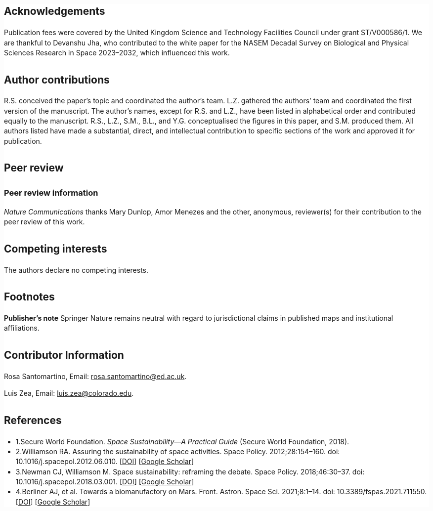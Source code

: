 ## Acknowledgements

Publication fees were covered by the United Kingdom Science and Technology Facilities Council under grant ST/V000586/1. We are thankful to Devanshu Jha, who contributed to the white paper for the NASEM Decadal Survey on Biological and Physical Sciences Research in Space 2023–2032, which influenced this work.

## Author contributions

R.S. conceived the paper’s topic and coordinated the author’s team. L.Z. gathered the authors’ team and coordinated the first version of the manuscript. The author’s names, except for R.S. and L.Z., have been listed in alphabetical order and contributed equally to the manuscript. R.S., L.Z., S.M., B.L., and Y.G. conceptualised the figures in this paper, and S.M. produced them. All authors listed have made a substantial, direct, and intellectual contribution to specific sections of the work and approved it for publication.

## Peer review

### Peer review information

*Nature Communications* thanks Mary Dunlop, Amor Menezes and the other, anonymous, reviewer(s) for their contribution to the peer review of this work.

## Competing interests

The authors declare no competing interests.

## Footnotes

**Publisher’s note** Springer Nature remains neutral with regard to jurisdictional claims in published maps and institutional affiliations.

## Contributor Information

Rosa Santomartino, Email: rosa.santomartino@ed.ac.uk.

Luis Zea, Email: luis.zea@colorado.edu.

## References

* 1.Secure World Foundation. *Space Sustainability—A Practical Guide* (Secure World Foundation, 2018).
* 2.Williamson RA. Assuring the sustainability of space activities. Space Policy. 2012;28:154–160. doi: 10.1016/j.spacepol.2012.06.010. [[DOI](https://doi.org/10.1016/j.spacepol.2012.06.010)] [[Google Scholar](https://scholar.google.com/scholar_lookup?journal=Space%20Policy&title=Assuring%20the%20sustainability%20of%20space%20activities&author=RA%20Williamson&volume=28&publication_year=2012&pages=154-160&doi=10.1016/j.spacepol.2012.06.010&)]
* 3.Newman CJ, Williamson M. Space sustainability: reframing the debate. Space Policy. 2018;46:30–37. doi: 10.1016/j.spacepol.2018.03.001. [[DOI](https://doi.org/10.1016/j.spacepol.2018.03.001)] [[Google Scholar](https://scholar.google.com/scholar_lookup?journal=Space%20Policy&title=Space%20sustainability:%20reframing%20the%20debate&author=CJ%20Newman&author=M%20Williamson&volume=46&publication_year=2018&pages=30-37&doi=10.1016/j.spacepol.2018.03.001&)]
* 4.Berliner AJ, et al. Towards a biomanufactory on Mars. Front. Astron. Space Sci. 2021;8:1–14. doi: 10.3389/fspas.2021.711550. [[DOI](https://doi.org/10.3389/fspas.2021.711550)] [[Google Scholar](https://scholar.google.com/scholar_lookup?journal=Front.%20Astron.%20Space%20Sci.&title=Towards%20a%20biomanufactory%20on%20Mars&author=AJ%20Berliner&volume=8&publication_year=2021&pages=1-14&doi=10.3389/fspas.2021.711550&)]